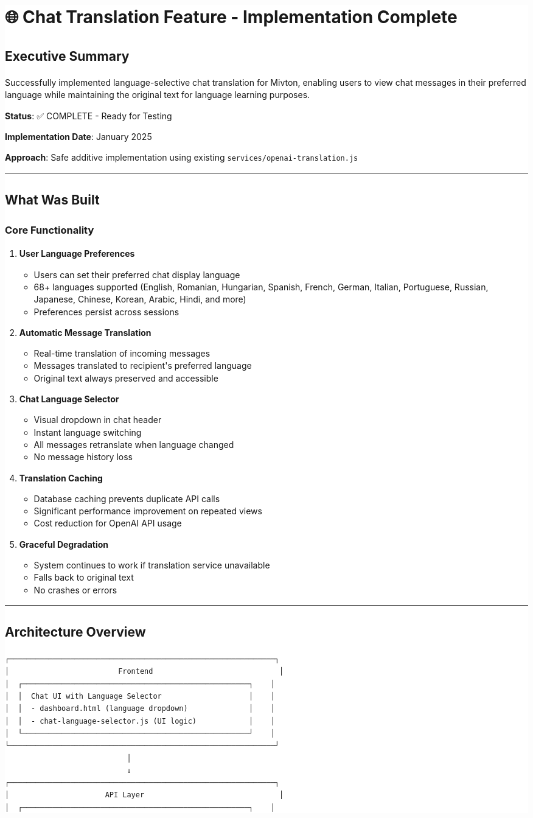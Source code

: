 # 🌐 Chat Translation Feature - Implementation Complete

## Executive Summary

Successfully implemented language-selective chat translation for Mivton, enabling users to view chat messages in their preferred language while maintaining the original text for language learning purposes.

**Status**: ✅ COMPLETE - Ready for Testing

**Implementation Date**: January 2025

**Approach**: Safe additive implementation using existing `services/openai-translation.js`

---

## What Was Built

### Core Functionality

1. **User Language Preferences**
   - Users can set their preferred chat display language
   - 68+ languages supported (English, Romanian, Hungarian, Spanish, French, German, Italian, Portuguese, Russian, Japanese, Chinese, Korean, Arabic, Hindi, and more)
   - Preferences persist across sessions

2. **Automatic Message Translation**
   - Real-time translation of incoming messages
   - Messages translated to recipient's preferred language
   - Original text always preserved and accessible

3. **Chat Language Selector**
   - Visual dropdown in chat header
   - Instant language switching
   - All messages retranslate when language changed
   - No message history loss

4. **Translation Caching**
   - Database caching prevents duplicate API calls
   - Significant performance improvement on repeated views
   - Cost reduction for OpenAI API usage

5. **Graceful Degradation**
   - System continues to work if translation service unavailable
   - Falls back to original text
   - No crashes or errors

---

## Architecture Overview

```
┌─────────────────────────────────────────────────────────────┐
│                         Frontend                             │
│  ┌────────────────────────────────────────────────────┐    │
│  │  Chat UI with Language Selector                    │    │
│  │  - dashboard.html (language dropdown)              │    │
│  │  - chat-language-selector.js (UI logic)            │    │
│  └────────────────────────────────────────────────────┘    │
└─────────────────────────────────────────────────────────────┘
                            │
                            ↓
┌─────────────────────────────────────────────────────────────┐
│                      API Layer                               │
│  ┌────────────────────────────────────────────────────┐    │
```